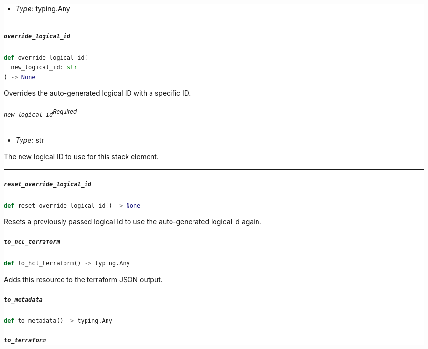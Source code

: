 - *Type:* typing.Any

---

##### `override_logical_id` <a name="override_logical_id" id="@cdktf/provider-datadog.dataDatadogCostBudget.DataDatadogCostBudget.overrideLogicalId"></a>

```python
def override_logical_id(
  new_logical_id: str
) -> None
```

Overrides the auto-generated logical ID with a specific ID.

###### `new_logical_id`<sup>Required</sup> <a name="new_logical_id" id="@cdktf/provider-datadog.dataDatadogCostBudget.DataDatadogCostBudget.overrideLogicalId.parameter.newLogicalId"></a>

- *Type:* str

The new logical ID to use for this stack element.

---

##### `reset_override_logical_id` <a name="reset_override_logical_id" id="@cdktf/provider-datadog.dataDatadogCostBudget.DataDatadogCostBudget.resetOverrideLogicalId"></a>

```python
def reset_override_logical_id() -> None
```

Resets a previously passed logical Id to use the auto-generated logical id again.

##### `to_hcl_terraform` <a name="to_hcl_terraform" id="@cdktf/provider-datadog.dataDatadogCostBudget.DataDatadogCostBudget.toHclTerraform"></a>

```python
def to_hcl_terraform() -> typing.Any
```

Adds this resource to the terraform JSON output.

##### `to_metadata` <a name="to_metadata" id="@cdktf/provider-datadog.dataDatadogCostBudget.DataDatadogCostBudget.toMetadata"></a>

```python
def to_metadata() -> typing.Any
```

##### `to_terraform` <a name="to_terraform" id="@cdktf/provider-datadog.dataDatadogCostBudget.DataDatadogCostBudget.toTerraform"></a>
